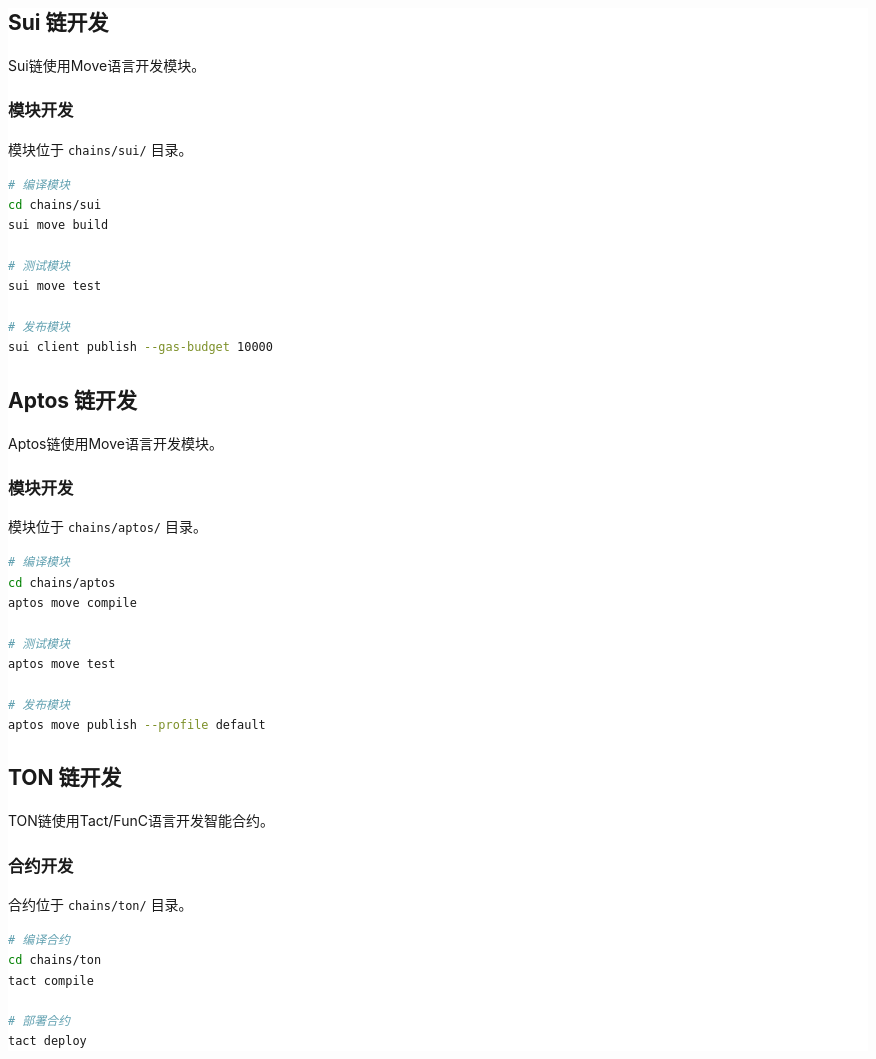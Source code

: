 ## Sui 链开发

Sui链使用Move语言开发模块。

### 模块开发

模块位于 `chains/sui/` 目录。

```bash
# 编译模块
cd chains/sui
sui move build

# 测试模块
sui move test

# 发布模块
sui client publish --gas-budget 10000
```

## Aptos 链开发

Aptos链使用Move语言开发模块。

### 模块开发

模块位于 `chains/aptos/` 目录。

```bash
# 编译模块
cd chains/aptos
aptos move compile

# 测试模块
aptos move test

# 发布模块
aptos move publish --profile default
```

## TON 链开发

TON链使用Tact/FunC语言开发智能合约。

### 合约开发

合约位于 `chains/ton/` 目录。

```bash
# 编译合约
cd chains/ton
tact compile

# 部署合约
tact deploy
```
